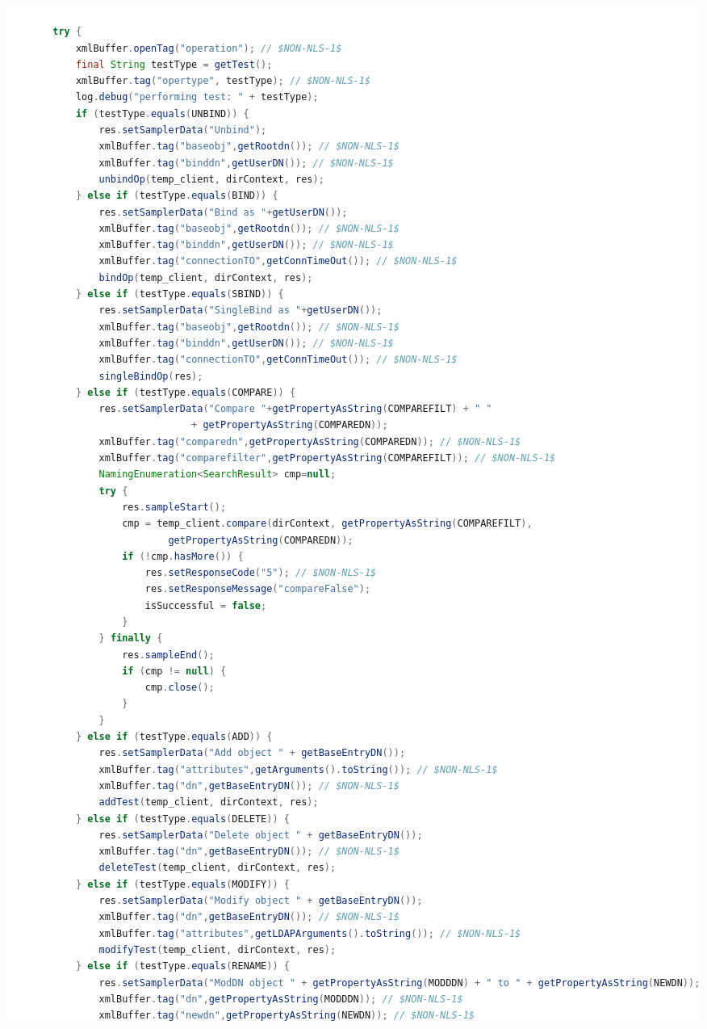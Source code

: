 ```java

        try {
            xmlBuffer.openTag("operation"); // $NON-NLS-1$
            final String testType = getTest();
            xmlBuffer.tag("opertype", testType); // $NON-NLS-1$
            log.debug("performing test: " + testType);
            if (testType.equals(UNBIND)) {
                res.setSamplerData("Unbind");
                xmlBuffer.tag("baseobj",getRootdn()); // $NON-NLS-1$
                xmlBuffer.tag("binddn",getUserDN()); // $NON-NLS-1$
                unbindOp(temp_client, dirContext, res);
            } else if (testType.equals(BIND)) {
                res.setSamplerData("Bind as "+getUserDN());
                xmlBuffer.tag("baseobj",getRootdn()); // $NON-NLS-1$
                xmlBuffer.tag("binddn",getUserDN()); // $NON-NLS-1$
                xmlBuffer.tag("connectionTO",getConnTimeOut()); // $NON-NLS-1$
                bindOp(temp_client, dirContext, res);
            } else if (testType.equals(SBIND)) {
                res.setSamplerData("SingleBind as "+getUserDN());
                xmlBuffer.tag("baseobj",getRootdn()); // $NON-NLS-1$
                xmlBuffer.tag("binddn",getUserDN()); // $NON-NLS-1$
                xmlBuffer.tag("connectionTO",getConnTimeOut()); // $NON-NLS-1$
                singleBindOp(res);
            } else if (testType.equals(COMPARE)) {
                res.setSamplerData("Compare "+getPropertyAsString(COMPAREFILT) + " "
                                + getPropertyAsString(COMPAREDN));
                xmlBuffer.tag("comparedn",getPropertyAsString(COMPAREDN)); // $NON-NLS-1$
                xmlBuffer.tag("comparefilter",getPropertyAsString(COMPAREFILT)); // $NON-NLS-1$
                NamingEnumeration<SearchResult> cmp=null;
                try {
                    res.sampleStart();
                    cmp = temp_client.compare(dirContext, getPropertyAsString(COMPAREFILT),
                            getPropertyAsString(COMPAREDN));
                    if (!cmp.hasMore()) {
                        res.setResponseCode("5"); // $NON-NLS-1$
                        res.setResponseMessage("compareFalse");
                        isSuccessful = false;
                    }
                } finally {
                    res.sampleEnd();
                    if (cmp != null) {
                        cmp.close();
                    }
                }
            } else if (testType.equals(ADD)) {
                res.setSamplerData("Add object " + getBaseEntryDN());
                xmlBuffer.tag("attributes",getArguments().toString()); // $NON-NLS-1$
                xmlBuffer.tag("dn",getBaseEntryDN()); // $NON-NLS-1$
                addTest(temp_client, dirContext, res);
            } else if (testType.equals(DELETE)) {
                res.setSamplerData("Delete object " + getBaseEntryDN());
                xmlBuffer.tag("dn",getBaseEntryDN()); // $NON-NLS-1$
                deleteTest(temp_client, dirContext, res);
            } else if (testType.equals(MODIFY)) {
                res.setSamplerData("Modify object " + getBaseEntryDN());
                xmlBuffer.tag("dn",getBaseEntryDN()); // $NON-NLS-1$
                xmlBuffer.tag("attributes",getLDAPArguments().toString()); // $NON-NLS-1$
                modifyTest(temp_client, dirContext, res);
            } else if (testType.equals(RENAME)) {
                res.setSamplerData("ModDN object " + getPropertyAsString(MODDDN) + " to " + getPropertyAsString(NEWDN));
                xmlBuffer.tag("dn",getPropertyAsString(MODDDN)); // $NON-NLS-1$
                xmlBuffer.tag("newdn",getPropertyAsString(NEWDN)); // $NON-NLS-1$
```